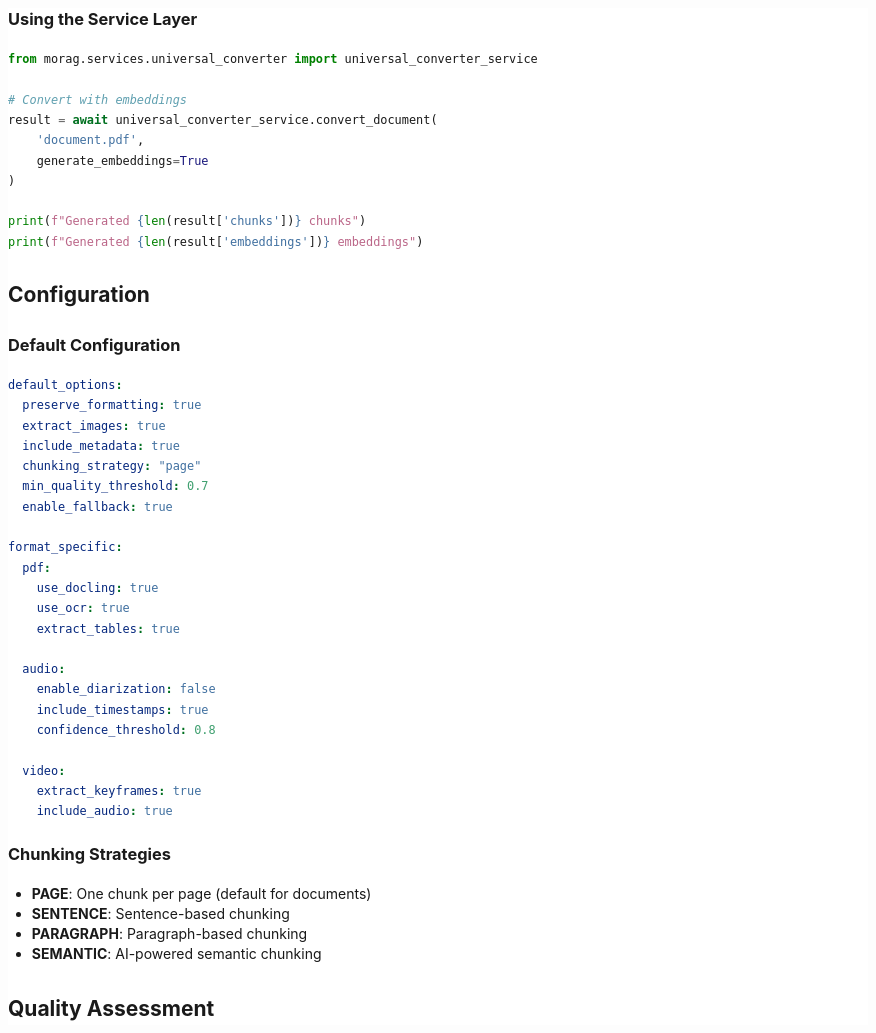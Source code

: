 ### Using the Service Layer

```python
from morag.services.universal_converter import universal_converter_service

# Convert with embeddings
result = await universal_converter_service.convert_document(
    'document.pdf',
    generate_embeddings=True
)

print(f"Generated {len(result['chunks'])} chunks")
print(f"Generated {len(result['embeddings'])} embeddings")
```

## Configuration

### Default Configuration

```yaml
default_options:
  preserve_formatting: true
  extract_images: true
  include_metadata: true
  chunking_strategy: "page"
  min_quality_threshold: 0.7
  enable_fallback: true

format_specific:
  pdf:
    use_docling: true
    use_ocr: true
    extract_tables: true
  
  audio:
    enable_diarization: false
    include_timestamps: true
    confidence_threshold: 0.8
  
  video:
    extract_keyframes: true
    include_audio: true
```

### Chunking Strategies

- **PAGE**: One chunk per page (default for documents)
- **SENTENCE**: Sentence-based chunking
- **PARAGRAPH**: Paragraph-based chunking  
- **SEMANTIC**: AI-powered semantic chunking

## Quality Assessment
